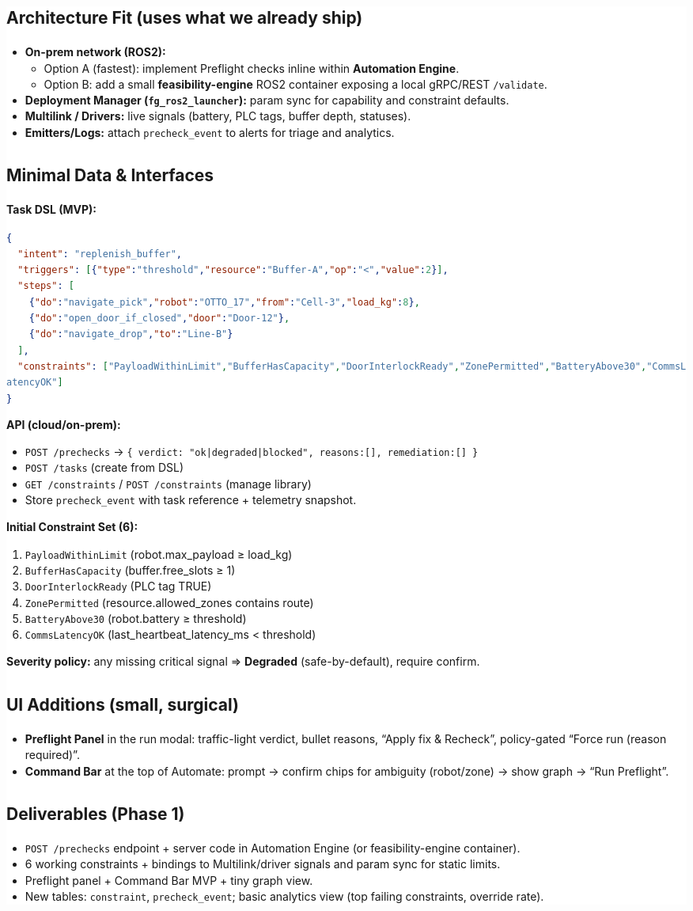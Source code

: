## Architecture Fit (uses what we already ship)
- **On-prem network (ROS2):**  
  - Option A (fastest): implement Preflight checks inline within **Automation Engine**.  
  - Option B: add a small **feasibility-engine** ROS2 container exposing a local gRPC/REST `/validate`.
- **Deployment Manager (`fg_ros2_launcher`):** param sync for capability and constraint defaults.  
- **Multilink / Drivers:** live signals (battery, PLC tags, buffer depth, statuses).  
- **Emitters/Logs:** attach `precheck_event` to alerts for triage and analytics.

## Minimal Data & Interfaces
**Task DSL (MVP):**
```json
{
  "intent": "replenish_buffer",
  "triggers": [{"type":"threshold","resource":"Buffer-A","op":"<","value":2}],
  "steps": [
    {"do":"navigate_pick","robot":"OTTO_17","from":"Cell-3","load_kg":8},
    {"do":"open_door_if_closed","door":"Door-12"},
    {"do":"navigate_drop","to":"Line-B"}
  ],
  "constraints": ["PayloadWithinLimit","BufferHasCapacity","DoorInterlockReady","ZonePermitted","BatteryAbove30","CommsLatencyOK"]
}
```

**API (cloud/on-prem):**
- `POST /prechecks` → `{ verdict: "ok|degraded|blocked", reasons:[], remediation:[] }`
- `POST /tasks` (create from DSL)  
- `GET /constraints` / `POST /constraints` (manage library)  
- Store `precheck_event` with task reference + telemetry snapshot.

**Initial Constraint Set (6):**
1. `PayloadWithinLimit` (robot.max_payload ≥ load_kg)  
2. `BufferHasCapacity` (buffer.free_slots ≥ 1)  
3. `DoorInterlockReady` (PLC tag TRUE)  
4. `ZonePermitted` (resource.allowed_zones contains route)  
5. `BatteryAbove30` (robot.battery ≥ threshold)  
6. `CommsLatencyOK` (last_heartbeat_latency_ms < threshold)

**Severity policy:** any missing critical signal ⇒ **Degraded** (safe-by-default), require confirm.

## UI Additions (small, surgical)
- **Preflight Panel** in the run modal: traffic-light verdict, bullet reasons, “Apply fix & Recheck”, policy-gated “Force run (reason required)”.  
- **Command Bar** at the top of Automate: prompt → confirm chips for ambiguity (robot/zone) → show graph → “Run Preflight”.

## Deliverables (Phase 1)
- `POST /prechecks` endpoint + server code in Automation Engine (or feasibility-engine container).  
- 6 working constraints + bindings to Multilink/driver signals and param sync for static limits.  
- Preflight panel + Command Bar MVP + tiny graph view.  
- New tables: `constraint`, `precheck_event`; basic analytics view (top failing constraints, override rate).
